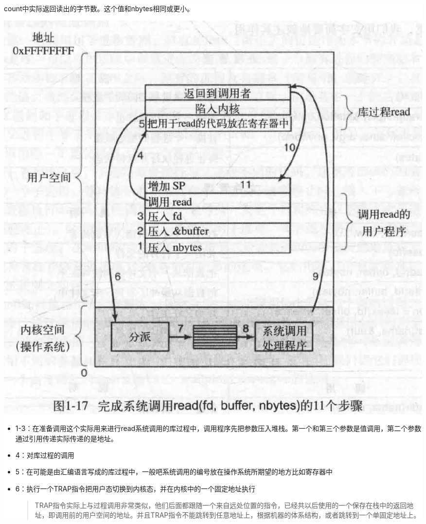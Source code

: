 count中实际返回读出的字节数。这个值和nbytes相同或更小。

![image-20200705115819705](image-20200705115819705.png)

- 1-3：在准备调用这个实际用来进行read系统调用的库过程中，调用程序先把参数压入堆栈。第一个和第三个参数是值调用，第二个参数通过引用传递实际传递的是地址。

- 4：对库过程的调用

- 5：在可能是由汇编语言写成的库过程中，一般吧系统调用的编号放在操作系统所期望的地方比如寄存器中

- 6：执行一个TRAP指令把用户态切换到内核态，并在内核中的一个固定地址执行

  >TRAP指令实际上与过程调用非常类似，他们后面都跟随一个来自远处位置的指令，已经共以后使用的一个保存在栈中的返回地址，即调用前的用户空间的地址。并且TRAP指令不能跳转到任意地址上，根据机器的体系结构，或者跳转到一个单固定地址上。 
